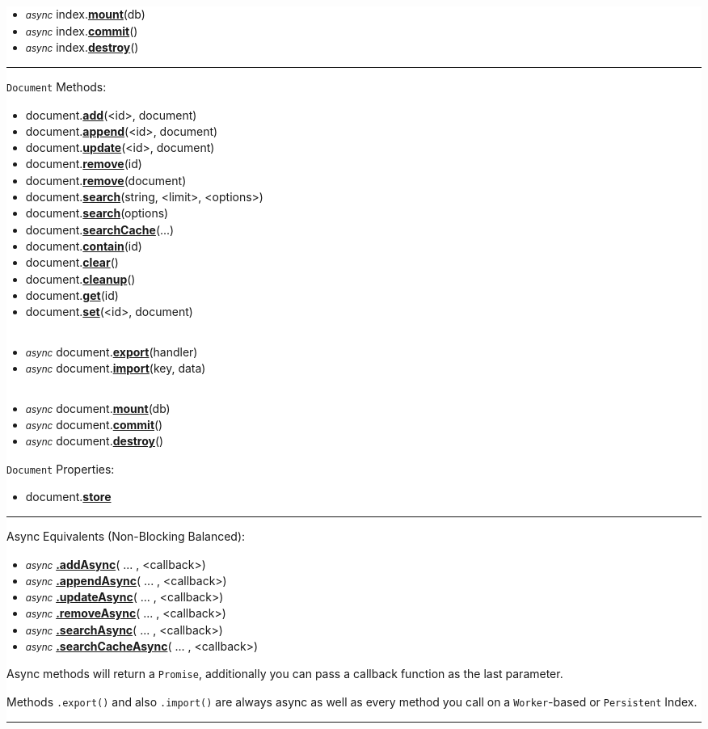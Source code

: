 ##

- <small>_async_</small> index.[**mount**](doc/persistent.md)(db)
- <small>_async_</small> index.[**commit**](doc/persistent.md)()
- <small>_async_</small> index.[**destroy**](doc/persistent.md#delete-store--migration)()

---

`Document` Methods:

- document.[**add**](doc/document-search.md#addupdateremove-documents)(\<id\>, document)
- document.[**append**]()(\<id\>, document)
- document.[**update**](doc/document-search.md#addupdateremove-documents)(\<id\>, document)
- document.[**remove**](doc/document-search.md#addupdateremove-documents)(id)
- document.[**remove**](doc/document-search.md#addupdateremove-documents)(document)
- document.[**search**](doc/document-search.md#document-search-field-search)(string, \<limit\>, \<options\>)
- document.[**search**](doc/document-search.md#document-search-field-search)(options)
- document.[**searchCache**](#auto-balanced-cache-by-popularity)(...)
- document.[**contain**](doc/document-search.md)(id)
- document.[**clear**](doc/document-search.md)()
- document.[**cleanup**](#fast-update-mode)()
- document.[**get**](doc/document-search.md#document-store)(id)
- document.[**set**](doc/document-search.md#document-store)(\<id\>, document)

##

- <small>_async_</small> document.[**export**](doc/export-import.md)(handler)
- <small>_async_</small> document.[**import**](doc/export-import.md)(key, data)

##

- <small>_async_</small> document.[**mount**](doc/persistent.md)(db)
- <small>_async_</small> document.[**commit**](doc/persistent.md)()
- <small>_async_</small> document.[**destroy**](doc/persistent.md#delete-store--migration)()

`Document` Properties:

- document.[**store**](doc/document-search.md#document-store)

---

Async Equivalents (Non-Blocking Balanced):

- <small>_async_</small> [**.addAsync**](doc/async.md)( ... , \<callback\>)
- <small>_async_</small> [**.appendAsync**](doc/async.md)( ... , \<callback\>)
- <small>_async_</small> [**.updateAsync**](doc/async.md)( ... , \<callback\>)
- <small>_async_</small> [**.removeAsync**](doc/async.md)( ... , \<callback\>)
- <small>_async_</small> [**.searchAsync**](doc/async.md)( ... , \<callback\>)
- <small>_async_</small> [**.searchCacheAsync**](doc/async.md)( ... , \<callback\>)

Async methods will return a `Promise`, additionally you can pass a callback function as the last parameter.

Methods `.export()` and also `.import()` are always async as well as every method you call on a `Worker`-based or `Persistent` Index.

---
